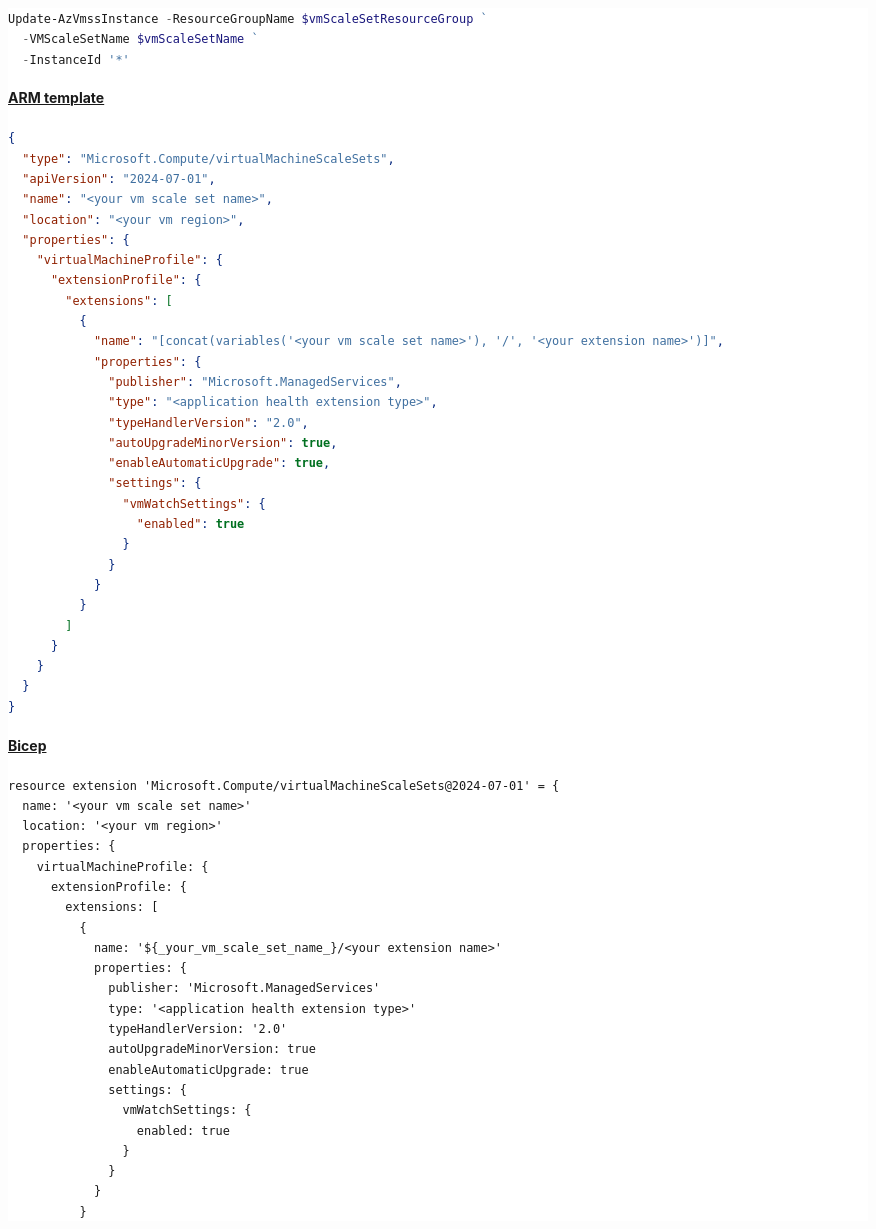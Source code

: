 ```powershell
Update-AzVmssInstance -ResourceGroupName $vmScaleSetResourceGroup ` 
  -VMScaleSetName $vmScaleSetName ` 
  -InstanceId '*' 
```

#### [ARM template](#tab/ARM-template-3)

```json
{
  "type": "Microsoft.Compute/virtualMachineScaleSets",
  "apiVersion": "2024-07-01",
  "name": "<your vm scale set name>",
  "location": "<your vm region>",
  "properties": {
    "virtualMachineProfile": {
      "extensionProfile": {
        "extensions": [
          {
            "name": "[concat(variables('<your vm scale set name>'), '/', '<your extension name>')]",
            "properties": {
              "publisher": "Microsoft.ManagedServices",
              "type": "<application health extension type>",
              "typeHandlerVersion": "2.0",
              "autoUpgradeMinorVersion": true,
              "enableAutomaticUpgrade": true,
              "settings": {
                "vmWatchSettings": {
                  "enabled": true
                }
              }
            }
          }
        ]
      }
    }
  }
}    
```

#### [Bicep](#tab/Bicep-3)

```bicep
resource extension 'Microsoft.Compute/virtualMachineScaleSets@2024-07-01' = {
  name: '<your vm scale set name>'
  location: '<your vm region>'
  properties: {
    virtualMachineProfile: {
      extensionProfile: {
        extensions: [
          {
            name: '${_your_vm_scale_set_name_}/<your extension name>'
            properties: {
              publisher: 'Microsoft.ManagedServices'
              type: '<application health extension type>'
              typeHandlerVersion: '2.0'
              autoUpgradeMinorVersion: true
              enableAutomaticUpgrade: true
              settings: {
                vmWatchSettings: {
                  enabled: true
                }
              }
            }
          }
```